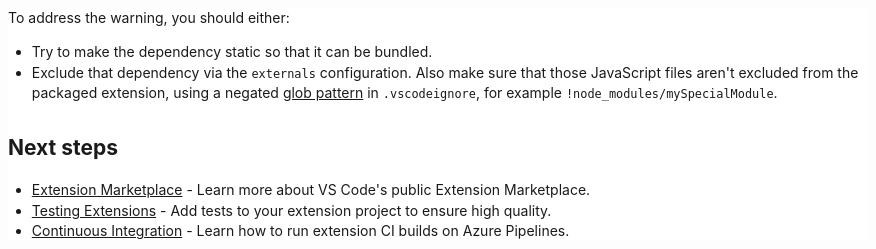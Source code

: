 To address the warning, you should either:

- Try to make the dependency static so that it can be bundled.
- Exclude that dependency via the `externals` configuration. Also make sure that
  those JavaScript files aren't excluded from the packaged extension, using a
  negated [glob pattern](/docs/editor/glob-patterns) in `.vscodeignore`, for
  example `!node_modules/mySpecialModule`.

## Next steps

- [Extension Marketplace](/docs/editor/extension-marketplace) - Learn more about
  VS Code's public Extension Marketplace.
- [Testing Extensions](/api/working-with-extensions/testing-extension) - Add
  tests to your extension project to ensure high quality.
- [Continuous Integration](/api/working-with-extensions/continuous-integration) -
  Learn how to run extension CI builds on Azure Pipelines.
